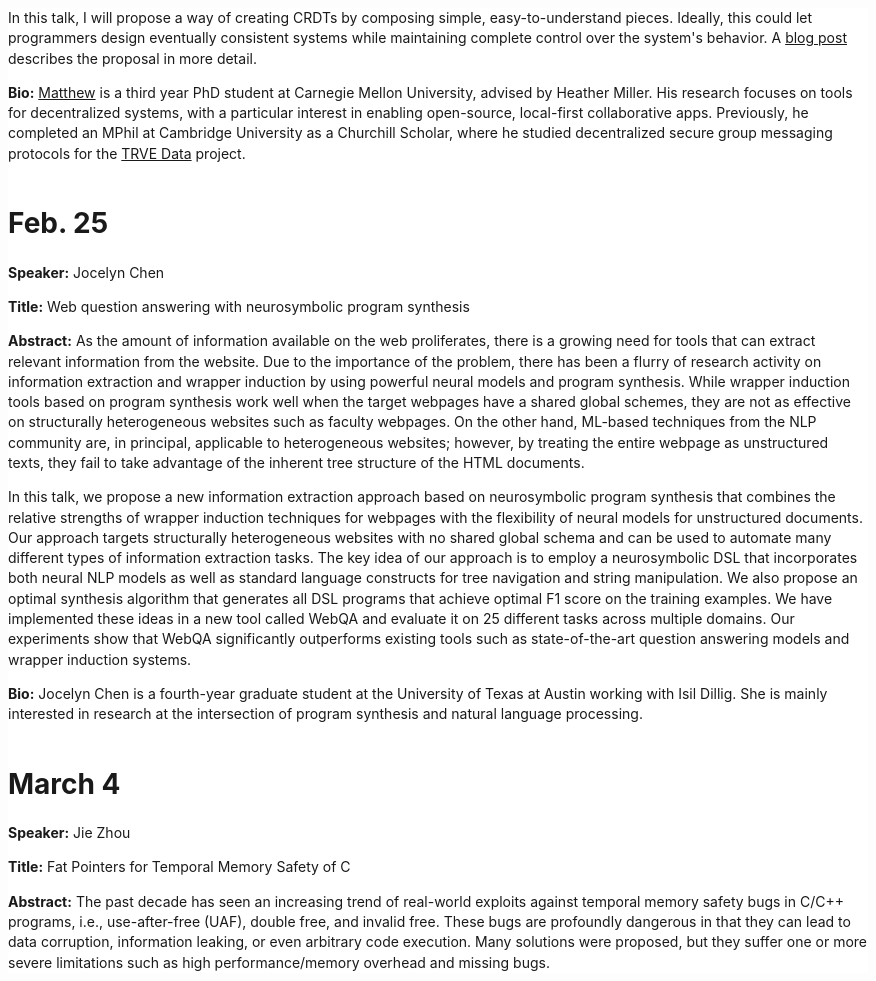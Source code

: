 In this talk, I will propose a way of creating CRDTs by composing simple, easy-to-understand pieces. Ideally, this could let programmers design eventually consistent systems while maintaining complete control over the system's behavior. A [blog post](https://mattweidner.com/2022/02/10/collaborative-data-design.html) describes the proposal in more detail.

**Bio:** [Matthew](https://mattweidner.com/) is a third year PhD student at Carnegie Mellon University, advised by Heather Miller. His research focuses on tools for decentralized systems, with a particular interest in enabling open-source, local-first collaborative apps. Previously, he completed an MPhil at Cambridge University as a Churchill Scholar, where he studied decentralized secure group messaging protocols for the [TRVE Data](https://www.cl.cam.ac.uk/research/dtg/trve/) project.


# Feb. 25

**Speaker:** Jocelyn Chen

**Title:** Web question answering with neurosymbolic program synthesis

**Abstract:** As the amount of information available on the web proliferates, there is a growing need for tools that can extract relevant information from the website. Due to the importance of the problem, there has been a flurry of research activity on information extraction and wrapper induction by using powerful neural models and program synthesis. While wrapper induction tools based on program synthesis work well when the target webpages have a shared global schemes, they are not as effective on structurally heterogeneous websites such as faculty webpages. On the other hand, ML-based techniques from the NLP community are, in principal, applicable to heterogeneous websites; however, by treating the entire webpage as unstructured texts, they fail to take advantage of the inherent tree structure of the HTML documents. 

In this talk, we propose a new information extraction approach based on neurosymbolic program synthesis that combines the relative strengths of wrapper induction techniques for webpages with the flexibility of neural models for unstructured documents. Our approach targets structurally heterogeneous websites with no shared global schema and can be used to automate many different types of information extraction tasks. The key idea of our approach is to employ a neurosymbolic DSL that incorporates both neural NLP models as well as standard language constructs for tree navigation and string manipulation. We also propose an optimal synthesis algorithm that generates all DSL programs that achieve optimal F1 score on the training examples. We have implemented these ideas in a new tool called WebQA and evaluate it on 25 different tasks across multiple domains. Our experiments show that WebQA significantly outperforms existing tools such as state-of-the-art question answering models and wrapper induction systems.

**Bio:** Jocelyn Chen is a fourth-year graduate student at the University of Texas at Austin working with Isil Dillig. She is mainly interested in research at the intersection of program synthesis and natural language processing. 


# March 4

**Speaker:** Jie Zhou

**Title:** Fat Pointers for Temporal Memory Safety of C

**Abstract:** The past decade has seen an increasing trend of real-world exploits against temporal memory safety bugs in C/C++ programs, i.e., use-after-free (UAF), double free, and invalid free. These bugs are profoundly dangerous in that they can lead to data corruption, information leaking, or even arbitrary code execution.  Many solutions were proposed, but they suffer one or more severe limitations such as high performance/memory overhead and missing bugs.
